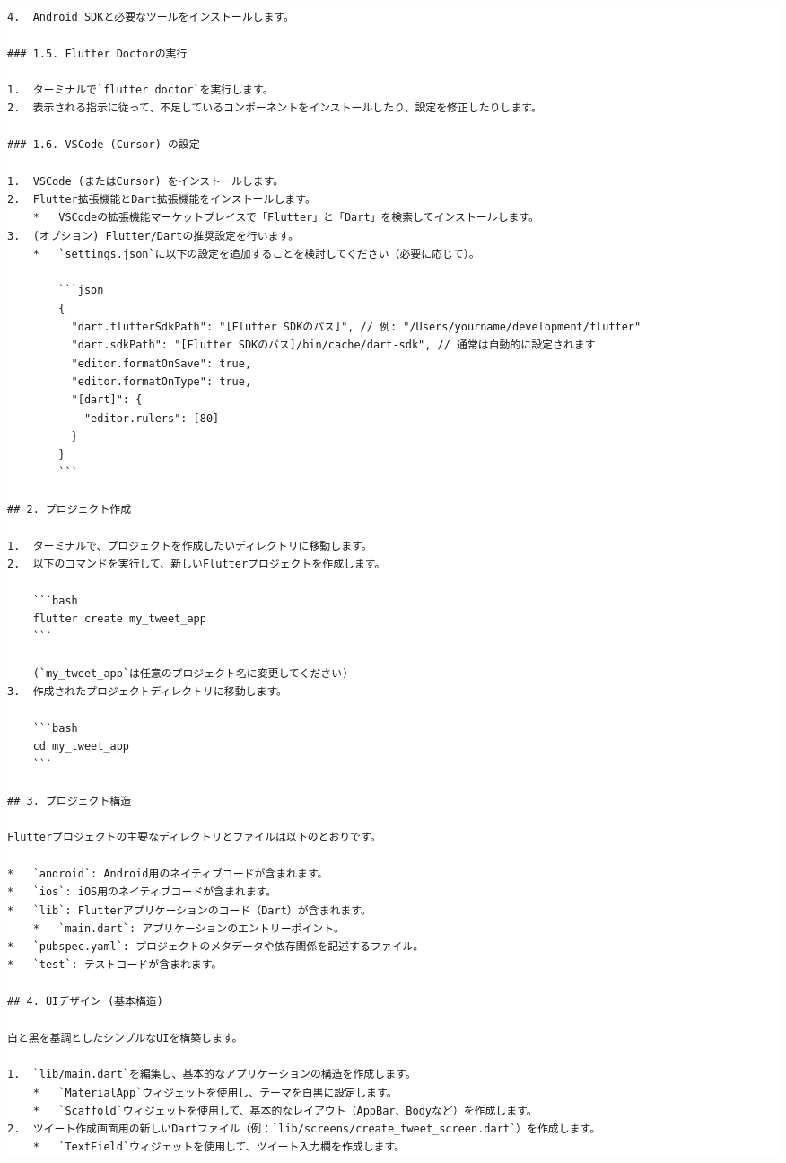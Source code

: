 ```new_task
4.  Android SDKと必要なツールをインストールします。

### 1.5. Flutter Doctorの実行

1.  ターミナルで`flutter doctor`を実行します。
2.  表示される指示に従って、不足しているコンポーネントをインストールしたり、設定を修正したりします。

### 1.6. VSCode (Cursor) の設定

1.  VSCode (またはCursor) をインストールします。
2.  Flutter拡張機能とDart拡張機能をインストールします。
    *   VSCodeの拡張機能マーケットプレイスで「Flutter」と「Dart」を検索してインストールします。
3.  (オプション) Flutter/Dartの推奨設定を行います。
    *   `settings.json`に以下の設定を追加することを検討してください（必要に応じて）。

        ```json
        {
          "dart.flutterSdkPath": "[Flutter SDKのパス]", // 例: "/Users/yourname/development/flutter"
          "dart.sdkPath": "[Flutter SDKのパス]/bin/cache/dart-sdk", // 通常は自動的に設定されます
          "editor.formatOnSave": true,
          "editor.formatOnType": true,
          "[dart]": {
            "editor.rulers": [80]
          }
        }
        ```

## 2. プロジェクト作成

1.  ターミナルで、プロジェクトを作成したいディレクトリに移動します。
2.  以下のコマンドを実行して、新しいFlutterプロジェクトを作成します。

    ```bash
    flutter create my_tweet_app
    ```

    (`my_tweet_app`は任意のプロジェクト名に変更してください)
3.  作成されたプロジェクトディレクトリに移動します。

    ```bash
    cd my_tweet_app
    ```

## 3. プロジェクト構造

Flutterプロジェクトの主要なディレクトリとファイルは以下のとおりです。

*   `android`: Android用のネイティブコードが含まれます。
*   `ios`: iOS用のネイティブコードが含まれます。
*   `lib`: Flutterアプリケーションのコード（Dart）が含まれます。
    *   `main.dart`: アプリケーションのエントリーポイント。
*   `pubspec.yaml`: プロジェクトのメタデータや依存関係を記述するファイル。
*   `test`: テストコードが含まれます。

## 4. UIデザイン (基本構造)

白と黒を基調としたシンプルなUIを構築します。

1.  `lib/main.dart`を編集し、基本的なアプリケーションの構造を作成します。
    *   `MaterialApp`ウィジェットを使用し、テーマを白黒に設定します。
    *   `Scaffold`ウィジェットを使用して、基本的なレイアウト（AppBar、Bodyなど）を作成します。
2.  ツイート作成画面用の新しいDartファイル（例：`lib/screens/create_tweet_screen.dart`）を作成します。
    *   `TextField`ウィジェットを使用して、ツイート入力欄を作成します。
```